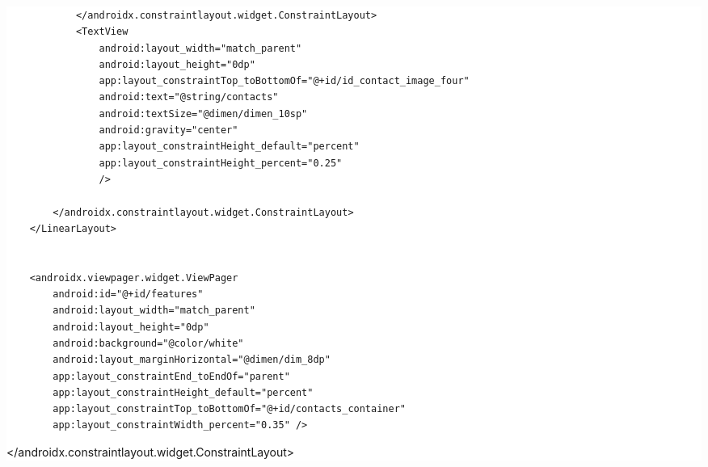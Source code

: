                 </androidx.constraintlayout.widget.ConstraintLayout>
                <TextView
                    android:layout_width="match_parent"
                    android:layout_height="0dp"
                    app:layout_constraintTop_toBottomOf="@+id/id_contact_image_four"
                    android:text="@string/contacts"
                    android:textSize="@dimen/dimen_10sp"
                    android:gravity="center"
                    app:layout_constraintHeight_default="percent"
                    app:layout_constraintHeight_percent="0.25"
                    />

            </androidx.constraintlayout.widget.ConstraintLayout>
        </LinearLayout>


        <androidx.viewpager.widget.ViewPager
            android:id="@+id/features"
            android:layout_width="match_parent"
            android:layout_height="0dp"
            android:background="@color/white"
            android:layout_marginHorizontal="@dimen/dim_8dp"
            app:layout_constraintEnd_toEndOf="parent"
            app:layout_constraintHeight_default="percent"
            app:layout_constraintTop_toBottomOf="@+id/contacts_container"
            app:layout_constraintWidth_percent="0.35" />




</androidx.constraintlayout.widget.ConstraintLayout>
